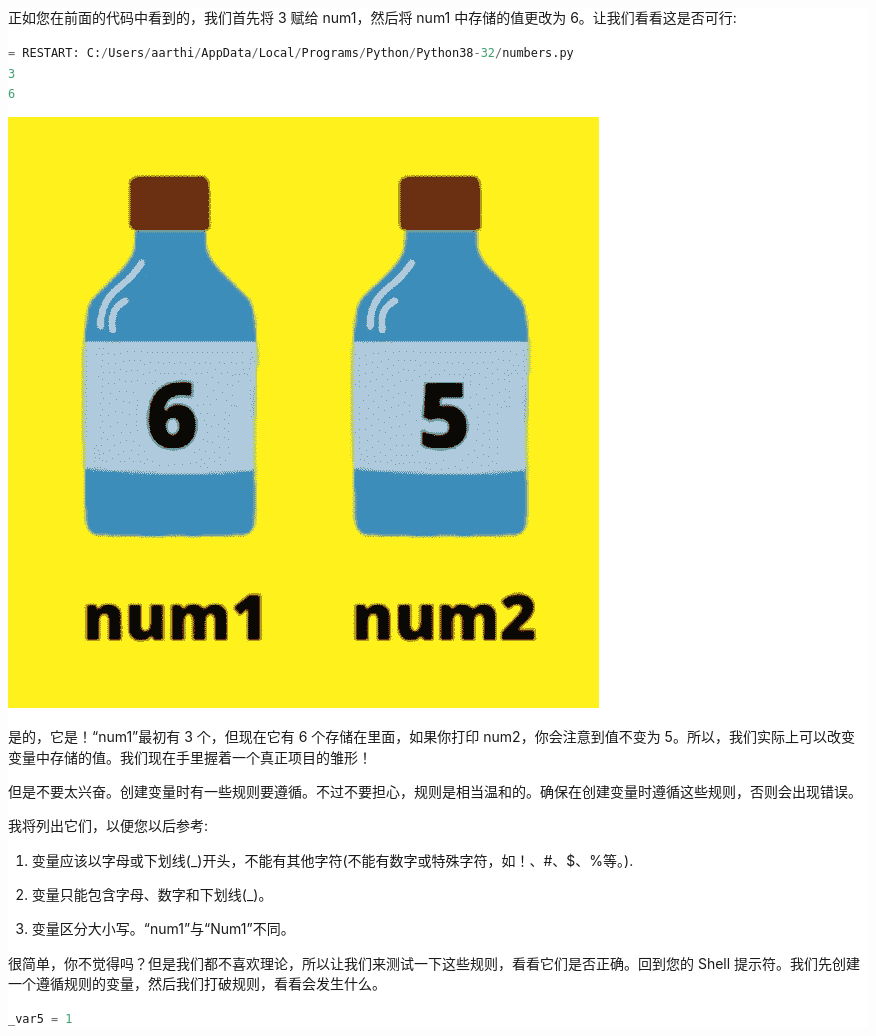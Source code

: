 正如您在前面的代码中看到的，我们首先将 3 赋给 num1，然后将 num1 中存储的值更改为 6。让我们看看这是否可行:

```py
= RESTART: C:/Users/aarthi/AppData/Local/Programs/Python/Python38-32/numbers.py
3
6

```

![img/505805_1_En_4_Figd_HTML.jpg](img/505805_1_En_4_Figd_HTML.jpg)

是的，它是！“num1”最初有 3 个，但现在它有 6 个存储在里面，如果你打印 num2，你会注意到值不变为 5。所以，我们实际上可以改变变量中存储的值。我们现在手里握着一个真正项目的雏形！

但是不要太兴奋。创建变量时有一些规则要遵循。不过不要担心，规则是相当温和的。确保在创建变量时遵循这些规则，否则会出现错误。

我将列出它们，以便您以后参考:

1.  变量应该以字母或下划线(_)开头，不能有其他字符(不能有数字或特殊字符，如！、#、$、%等。).

2.  变量只能包含字母、数字和下划线(_)。

3.  变量区分大小写。“num1”与“Num1”不同。

很简单，你不觉得吗？但是我们都不喜欢理论，所以让我们来测试一下这些规则，看看它们是否正确。回到您的 Shell 提示符。我们先创建一个遵循规则的变量，然后我们打破规则，看看会发生什么。

```py
_var5 = 1

```
